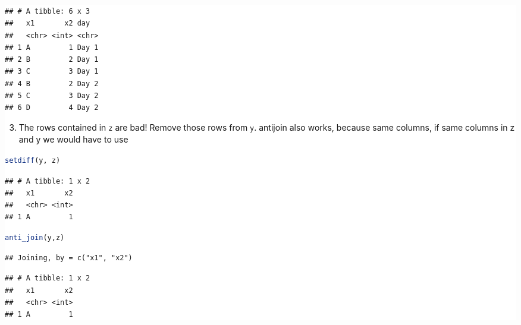 ```
## # A tibble: 6 x 3
##   x1       x2 day  
##   <chr> <int> <chr>
## 1 A         1 Day 1
## 2 B         2 Day 1
## 3 C         3 Day 1
## 4 B         2 Day 2
## 5 C         3 Day 2
## 6 D         4 Day 2
```

3. The rows contained in `z` are bad! Remove those rows from `y`.
antijoin also works, because same columns, if same columns in z and y we would have to use

```r
setdiff(y, z)
```

```
## # A tibble: 1 x 2
##   x1       x2
##   <chr> <int>
## 1 A         1
```

```r
anti_join(y,z)
```

```
## Joining, by = c("x1", "x2")
```

```
## # A tibble: 1 x 2
##   x1       x2
##   <chr> <int>
## 1 A         1
```
